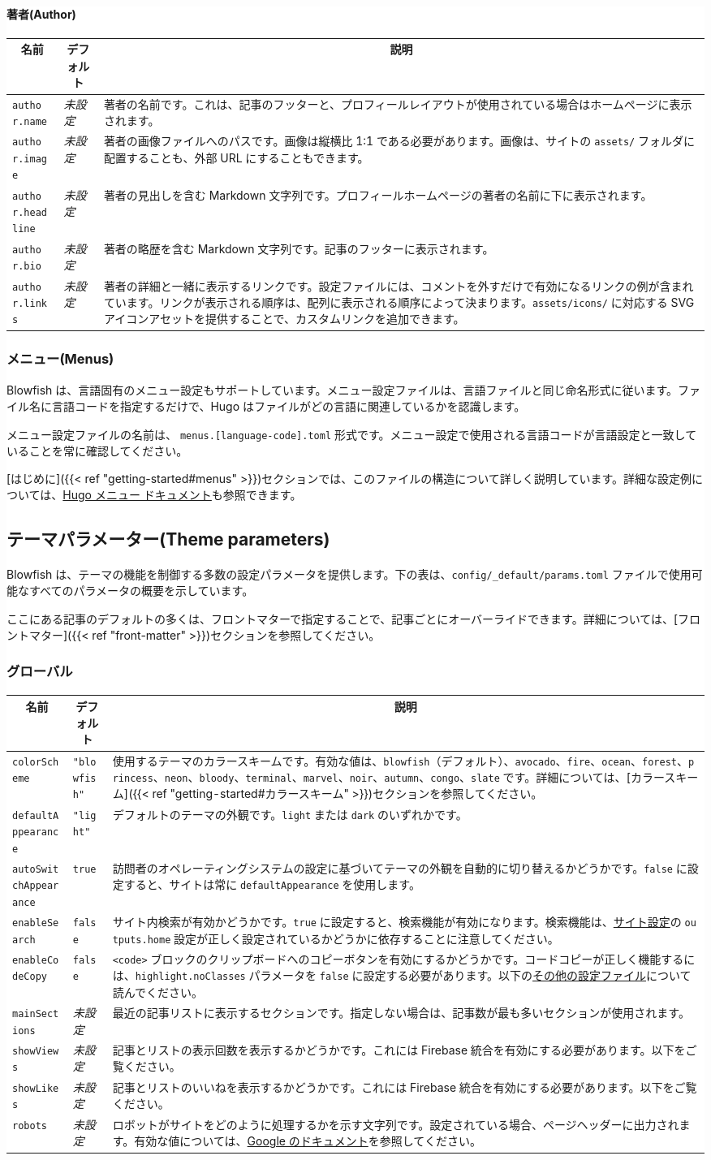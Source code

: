 #### 著者(Author)


| 名前              | デフォルト | 説明                                                                                                                                                                                                                                                                                |
| ----------------- | ---------- | ----------------------------------------------------------------------------------------------------------------------------------------------------------------------------------------------------------------------------------------------------------------------------------- |
| `author.name`     | _未設定_   | 著者の名前です。これは、記事のフッターと、プロフィールレイアウトが使用されている場合はホームページに表示されます。                                                                                                                                                                  |
| `author.image`    | _未設定_   | 著者の画像ファイルへのパスです。画像は縦横比 1:1 である必要があります。画像は、サイトの `assets/` フォルダに配置することも、外部 URL にすることもできます。                                                                                                                         |
| `author.headline` | _未設定_   | 著者の見出しを含む Markdown 文字列です。プロフィールホームページの著者の名前に下に表示されます。                                                                                                                                                                                    |
| `author.bio`      | _未設定_   | 著者の略歴を含む Markdown 文字列です。記事のフッターに表示されます。                                                                                                                                                                                                                |
| `author.links`    | _未設定_   | 著者の詳細と一緒に表示するリンクです。設定ファイルには、コメントを外すだけで有効になるリンクの例が含まれています。リンクが表示される順序は、配列に表示される順序によって決まります。`assets/icons/` に対応する SVG アイコンアセットを提供することで、カスタムリンクを追加できます。 |


### メニュー(Menus)

Blowfish は、言語固有のメニュー設定もサポートしています。メニュー設定ファイルは、言語ファイルと同じ命名形式に従います。ファイル名に言語コードを指定するだけで、Hugo はファイルがどの言語に関連しているかを認識します。

メニュー設定ファイルの名前は、 `menus.[language-code].toml` 形式です。メニュー設定で使用される言語コードが言語設定と一致していることを常に確認してください。

[はじめに]({{< ref "getting-started#menus" >}})セクションでは、このファイルの構造について詳しく説明しています。詳細な設定例については、[Hugo メニュー ドキュメント](https://gohugo.io/content-management/menus/)も参照できます。

## テーマパラメーター(Theme parameters)

Blowfish は、テーマの機能を制御する多数の設定パラメータを提供します。下の表は、`config/_default/params.toml` ファイルで使用可能なすべてのパラメータの概要を示しています。

ここにある記事のデフォルトの多くは、フロントマターで指定することで、記事ごとにオーバーライドできます。詳細については、[フロントマター]({{< ref "front-matter" >}})セクションを参照してください。



### グローバル

| 名前                            | デフォルト   | 説明                                                                                                                                                                                                                                                                                                                      |
| ------------------------------- | ------------ | ------------------------------------------------------------------------------------------------------------------------------------------------------------------------------------------------------------------------------------------------------------------------------------------------------------------------- |
| `colorScheme`                   | `"blowfish"` | 使用するテーマのカラースキームです。有効な値は、`blowfish`（デフォルト）、`avocado`、`fire`、`ocean`、`forest`、`princess`、`neon`、`bloody`、`terminal`、`marvel`、`noir`、`autumn`、`congo`、`slate` です。詳細については、[カラースキーム]({{< ref "getting-started#カラースキーム" >}})セクションを参照してください。 |
| `defaultAppearance`             | `"light"`    | デフォルトのテーマの外観です。`light` または `dark` のいずれかです。                                                                                                                                                                                                                                                      |
| `autoSwitchAppearance`          | `true`       | 訪問者のオペレーティングシステムの設定に基づいてテーマの外観を自動的に切り替えるかどうかです。`false` に設定すると、サイトは常に `defaultAppearance` を使用します。                                                                                                                                                       |
| `enableSearch`                  | `false`      | サイト内検索が有効かどうかです。`true` に設定すると、検索機能が有効になります。検索機能は、[サイト設定](#サイト設定)の `outputs.home` 設定が正しく設定されているかどうかに依存することに注意してください。                                                                                                                |
| `enableCodeCopy`                | `false`      | `<code>` ブロックのクリップボードへのコピーボタンを有効にするかどうかです。コードコピーが正しく機能するには、`highlight.noClasses` パラメータを `false` に設定する必要があります。以下の[その他の設定ファイル](#その他の設定ファイル)について読んでください。                                                             |
| `mainSections`                  | _未設定_     | 最近の記事リストに表示するセクションです。指定しない場合は、記事数が最も多いセクションが使用されます。                                                                                                                                                                                                                    |
| `showViews`                     | _未設定_     | 記事とリストの表示回数を表示するかどうかです。これには Firebase 統合を有効にする必要があります。以下をご覧ください。                                                                                                                                                                                                      |
| `showLikes`                     | _未設定_     | 記事とリストのいいねを表示するかどうかです。これには Firebase 統合を有効にする必要があります。以下をご覧ください。                                                                                                                                                                                                        |
| `robots`                        | _未設定_     | ロボットがサイトをどのように処理するかを示す文字列です。設定されている場合、ページヘッダーに出力されます。有効な値については、[Google のドキュメント](https://developers.google.com/search/docs/advanced/robots/robots_meta_tag#directives)を参照してください。                                                           |
